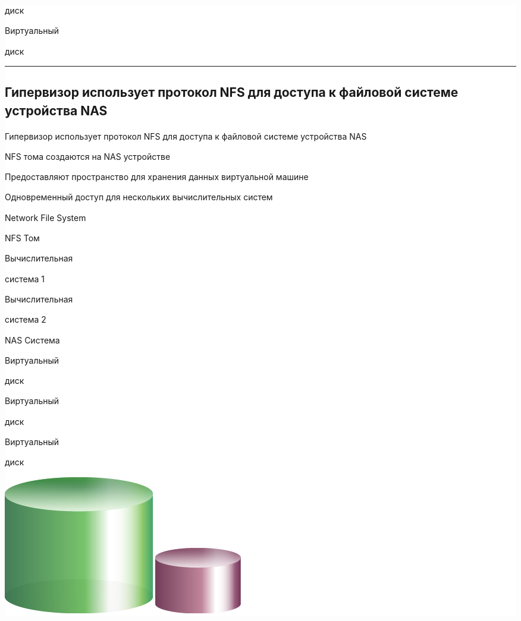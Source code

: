 диск

Виртуальный

диск



---

## Гипервизор использует протокол NFS для доступа к файловой системе устройства NAS
Гипервизор использует протокол NFS для доступа к файловой системе устройства NAS

NFS тома создаются на NAS устройстве

Предоставляют пространство для хранения данных виртуальной машине

Одновременный доступ для нескольких вычислительных систем

Network File System

NFS Том

Вычислительная

система 1

Вычислительная

система 2

NAS Система

Виртуальный

диск

Виртуальный

диск

Виртуальный

диск

![Image](images/lecture8/slide_14_image_1.png)
![Image](images/lecture8/slide_14_image_2.png)
